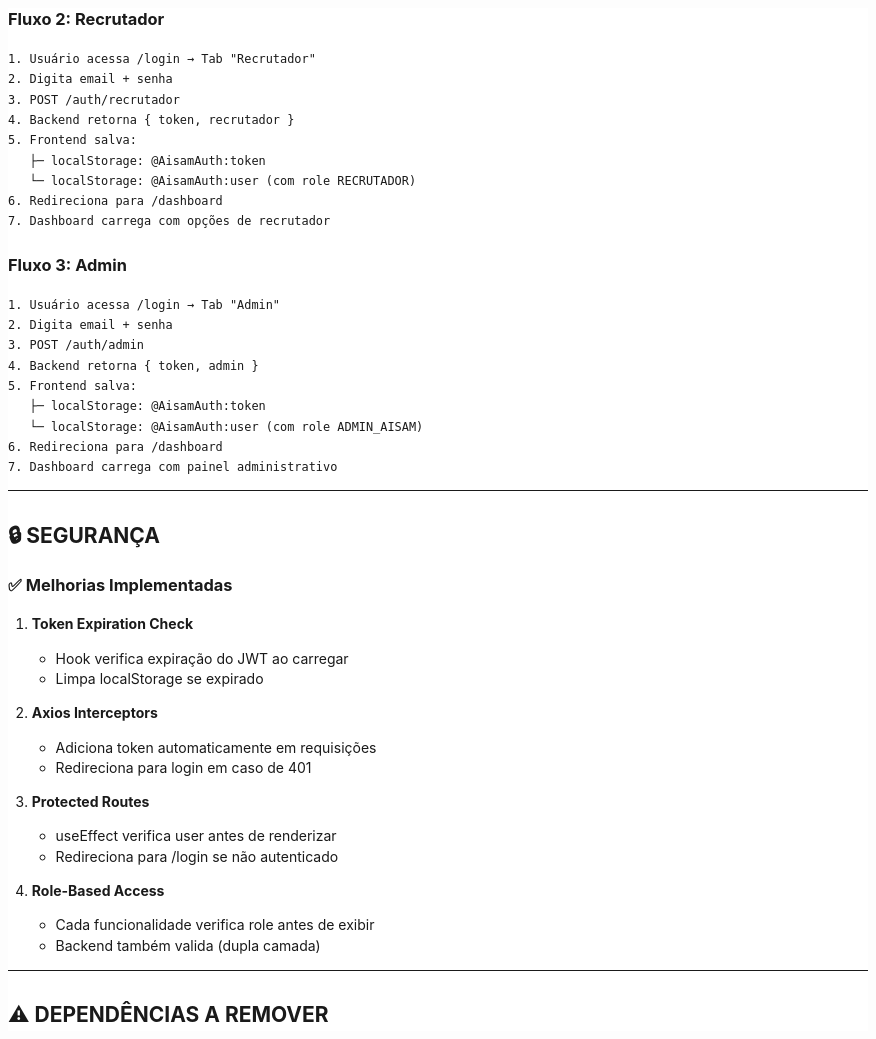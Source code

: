 ### Fluxo 2: Recrutador

```
1. Usuário acessa /login → Tab "Recrutador"
2. Digita email + senha
3. POST /auth/recrutador
4. Backend retorna { token, recrutador }
5. Frontend salva:
   ├─ localStorage: @AisamAuth:token
   └─ localStorage: @AisamAuth:user (com role RECRUTADOR)
6. Redireciona para /dashboard
7. Dashboard carrega com opções de recrutador
```

### Fluxo 3: Admin

```
1. Usuário acessa /login → Tab "Admin"
2. Digita email + senha
3. POST /auth/admin
4. Backend retorna { token, admin }
5. Frontend salva:
   ├─ localStorage: @AisamAuth:token
   └─ localStorage: @AisamAuth:user (com role ADMIN_AISAM)
6. Redireciona para /dashboard
7. Dashboard carrega com painel administrativo
```

---

## 🔒 SEGURANÇA

### ✅ Melhorias Implementadas

1. **Token Expiration Check**
   - Hook verifica expiração do JWT ao carregar
   - Limpa localStorage se expirado

2. **Axios Interceptors**
   - Adiciona token automaticamente em requisições
   - Redireciona para login em caso de 401

3. **Protected Routes**
   - useEffect verifica user antes de renderizar
   - Redireciona para /login se não autenticado

4. **Role-Based Access**
   - Cada funcionalidade verifica role antes de exibir
   - Backend também valida (dupla camada)

---

## ⚠️ DEPENDÊNCIAS A REMOVER
